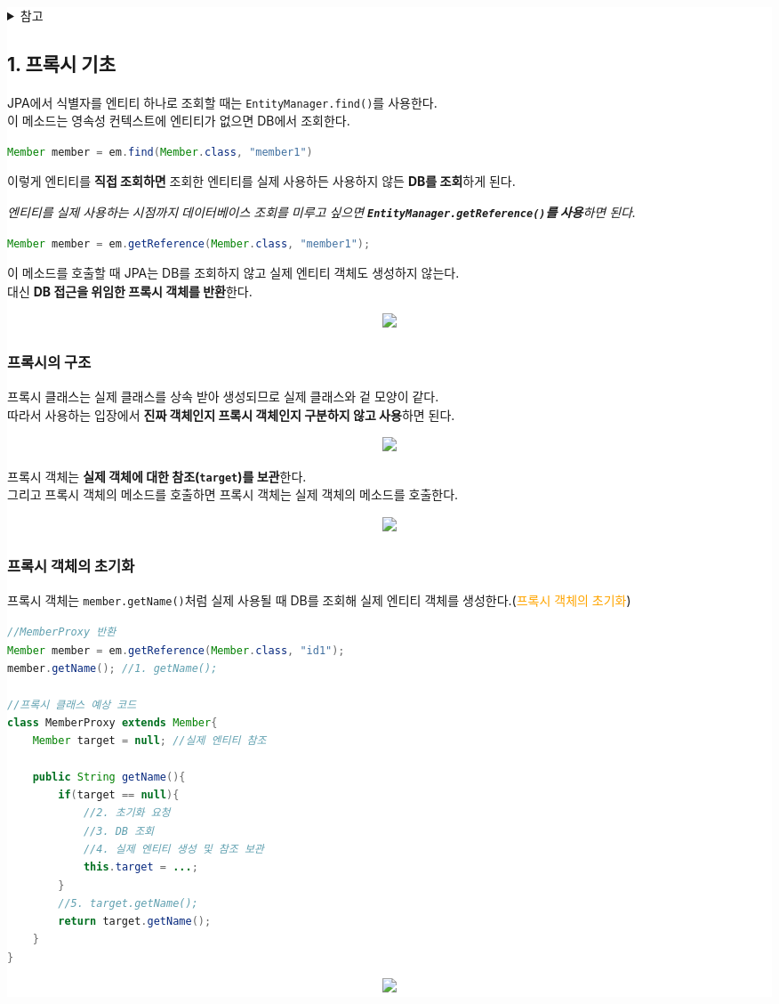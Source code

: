 <details><summary>참고</summary></details>   

## 1. 프록시 기초   
JPA에서 식별자를 엔티티 하나로 조회할 때는 `EntityManager.find()`를 사용한다.   
이 메소드는 영속성 컨텍스트에 엔티티가 없으면 DB에서 조회한다.   
```java
Member member = em.find(Member.class, "member1")
```   
이렇게 엔티티를 **직접 조회하면** 조회한 엔티티를 실제 사용하든 사용하지 않든 **DB를 조회**하게 된다.   

*엔티티를 실제 사용하는 시점까지 데이터베이스 조회를 미루고 싶으면 **`EntityManager.getReference()`를 사용**하면 된다.*   
```java
Member member = em.getReference(Member.class, "member1");
```   
이 메소드를 호출할 때 JPA는 DB를 조회하지 않고 실제 엔티티 객체도 생성하지 않는다.   
대신 **DB 접근을 위임한 프록시 객체를 반환**한다.   
<p align="center" id="pic"><img src="https://velog.velcdn.com/images%2Fsyleemk%2Fpost%2Fb160a122-ad82-4e20-8288-dc5491d083de%2Fimage.png" width="60%"></p>   

### 프록시의 구조   
프록시 클래스는 실제 클래스를 상속 받아 생성되므로 실제 클래스와 겉 모양이 같다.   
따라서 사용하는 입장에서 **진짜 객체인지 프록시 객체인지 구분하지 않고 사용**하면 된다.
<p align="center" id="pic"><img src="https://velog.velcdn.com/images%2Fdaehoon12%2Fpost%2F32bb4165-b800-4812-89f1-9283b64fabbd%2Fimage.png" height="60%"></p>   

프록시 객체는 **실제 객체에 대한 참조(`target`)를 보관**한다.   
그리고 프록시 객체의 메소드를 호출하면 프록시 객체는 실제 객체의 메소드를 호출한다.
<p align="center" id="pic"><img src="https://images.velog.io/images/ljinsk3/post/c21f77e8-03c1-40d7-83be-07255b7e1aeb/image.png" width="60%"></p> 

### 프록시 객체의 초기화   
프록시 객체는 `member.getName()`처럼 실제 사용될 때 DB를 조회해 실제 엔티티 객체를 생성한다.(<font color='orange'>프록시 객체의 초기화</font>)
```java
//MemberProxy 반환
Member member = em.getReference(Member.class, "id1");
member.getName(); //1. getName();

//프록시 클래스 예상 코드
class MemberProxy extends Member{
    Member target = null; //실제 엔티티 참조

    public String getName(){
        if(target == null){
            //2. 초기화 요청
            //3. DB 조회
            //4. 실제 엔티티 생성 및 참조 보관
            this.target = ...;
        }
        //5. target.getName();
        return target.getName();
    }
}
```
<p align="center" id="pic"><img src="https://images.velog.io/images/ljinsk3/post/89820fd3-9b03-4d13-bd47-ec09425e17fb/image.png" width="60%"></p>   
